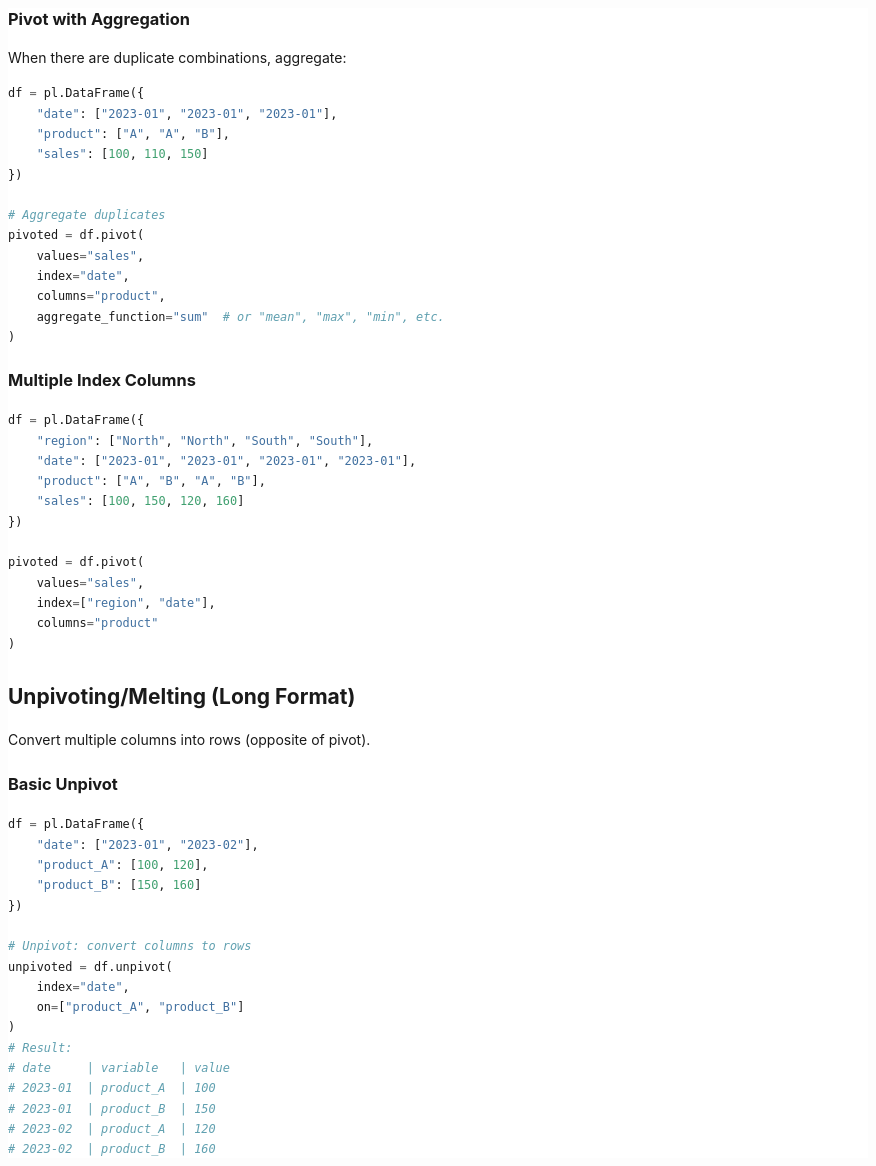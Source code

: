 ### Pivot with Aggregation

When there are duplicate combinations, aggregate:

```python
df = pl.DataFrame({
    "date": ["2023-01", "2023-01", "2023-01"],
    "product": ["A", "A", "B"],
    "sales": [100, 110, 150]
})

# Aggregate duplicates
pivoted = df.pivot(
    values="sales",
    index="date",
    columns="product",
    aggregate_function="sum"  # or "mean", "max", "min", etc.
)
```

### Multiple Index Columns

```python
df = pl.DataFrame({
    "region": ["North", "North", "South", "South"],
    "date": ["2023-01", "2023-01", "2023-01", "2023-01"],
    "product": ["A", "B", "A", "B"],
    "sales": [100, 150, 120, 160]
})

pivoted = df.pivot(
    values="sales",
    index=["region", "date"],
    columns="product"
)
```

## Unpivoting/Melting (Long Format)

Convert multiple columns into rows (opposite of pivot).

### Basic Unpivot

```python
df = pl.DataFrame({
    "date": ["2023-01", "2023-02"],
    "product_A": [100, 120],
    "product_B": [150, 160]
})

# Unpivot: convert columns to rows
unpivoted = df.unpivot(
    index="date",
    on=["product_A", "product_B"]
)
# Result:
# date     | variable   | value
# 2023-01  | product_A  | 100
# 2023-01  | product_B  | 150
# 2023-02  | product_A  | 120
# 2023-02  | product_B  | 160
```
